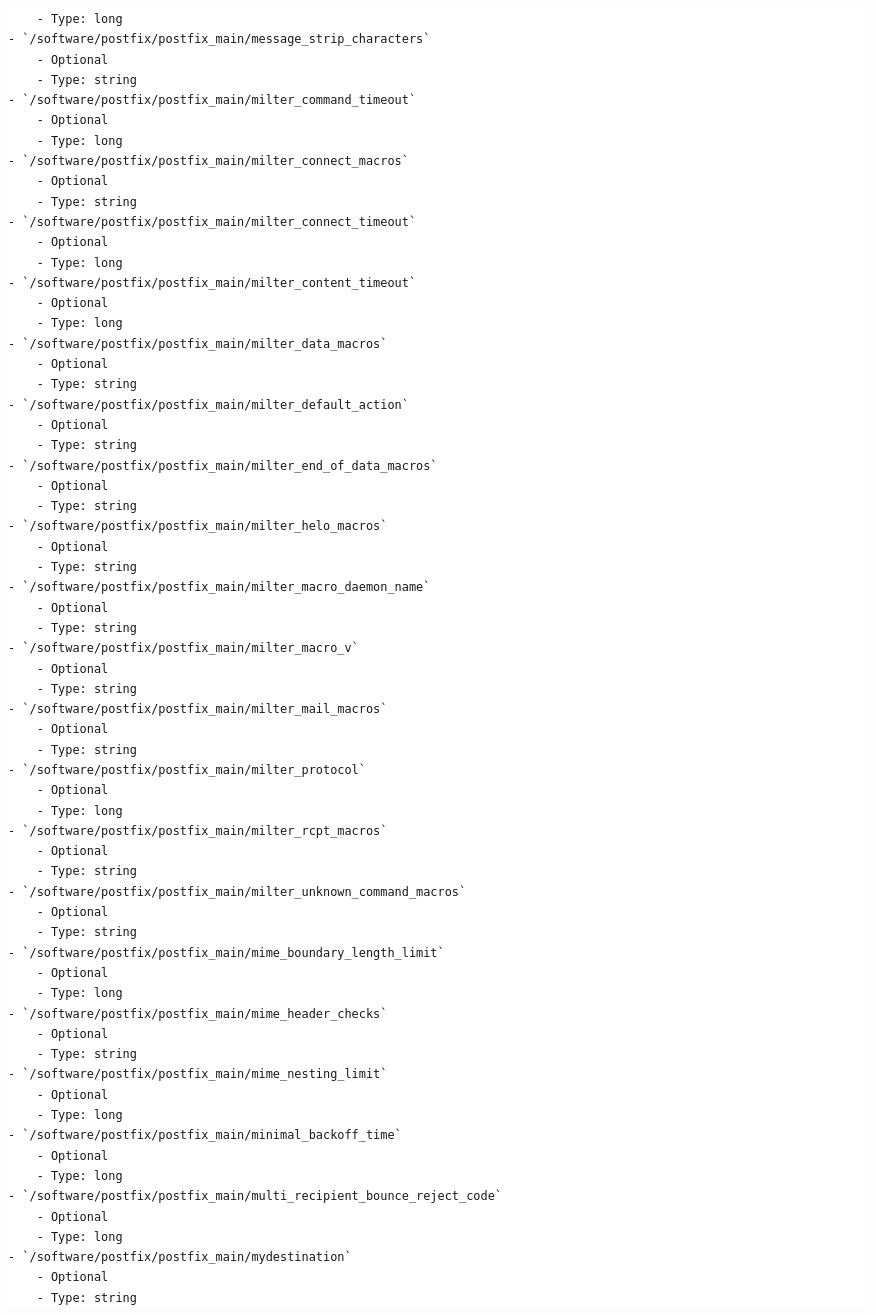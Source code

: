         - Type: long
    - `/software/postfix/postfix_main/message_strip_characters`
        - Optional
        - Type: string
    - `/software/postfix/postfix_main/milter_command_timeout`
        - Optional
        - Type: long
    - `/software/postfix/postfix_main/milter_connect_macros`
        - Optional
        - Type: string
    - `/software/postfix/postfix_main/milter_connect_timeout`
        - Optional
        - Type: long
    - `/software/postfix/postfix_main/milter_content_timeout`
        - Optional
        - Type: long
    - `/software/postfix/postfix_main/milter_data_macros`
        - Optional
        - Type: string
    - `/software/postfix/postfix_main/milter_default_action`
        - Optional
        - Type: string
    - `/software/postfix/postfix_main/milter_end_of_data_macros`
        - Optional
        - Type: string
    - `/software/postfix/postfix_main/milter_helo_macros`
        - Optional
        - Type: string
    - `/software/postfix/postfix_main/milter_macro_daemon_name`
        - Optional
        - Type: string
    - `/software/postfix/postfix_main/milter_macro_v`
        - Optional
        - Type: string
    - `/software/postfix/postfix_main/milter_mail_macros`
        - Optional
        - Type: string
    - `/software/postfix/postfix_main/milter_protocol`
        - Optional
        - Type: long
    - `/software/postfix/postfix_main/milter_rcpt_macros`
        - Optional
        - Type: string
    - `/software/postfix/postfix_main/milter_unknown_command_macros`
        - Optional
        - Type: string
    - `/software/postfix/postfix_main/mime_boundary_length_limit`
        - Optional
        - Type: long
    - `/software/postfix/postfix_main/mime_header_checks`
        - Optional
        - Type: string
    - `/software/postfix/postfix_main/mime_nesting_limit`
        - Optional
        - Type: long
    - `/software/postfix/postfix_main/minimal_backoff_time`
        - Optional
        - Type: long
    - `/software/postfix/postfix_main/multi_recipient_bounce_reject_code`
        - Optional
        - Type: long
    - `/software/postfix/postfix_main/mydestination`
        - Optional
        - Type: string